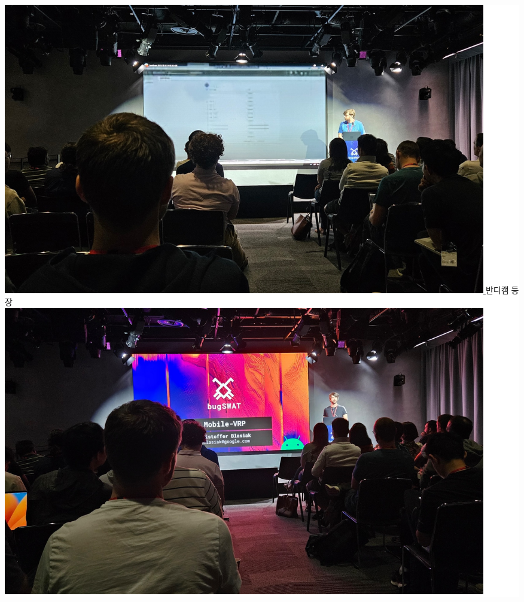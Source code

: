 <div markdown=1 class="sx-center">
<div class="sx-picture">
<a href="/assets/img/posts/8/17.jpg" data-lity>
  <img src="/assets/img/posts/8/17.jpg" style="width:800px" />
</a>
<span class="sx-subtitle">반디캠 등장</span>
</div>
</div>

<div markdown=1 class="sx-center">
<a href="/assets/img/posts/8/18.jpg" data-lity>
  <img src="/assets/img/posts/8/18.jpg" style="width:800px" />